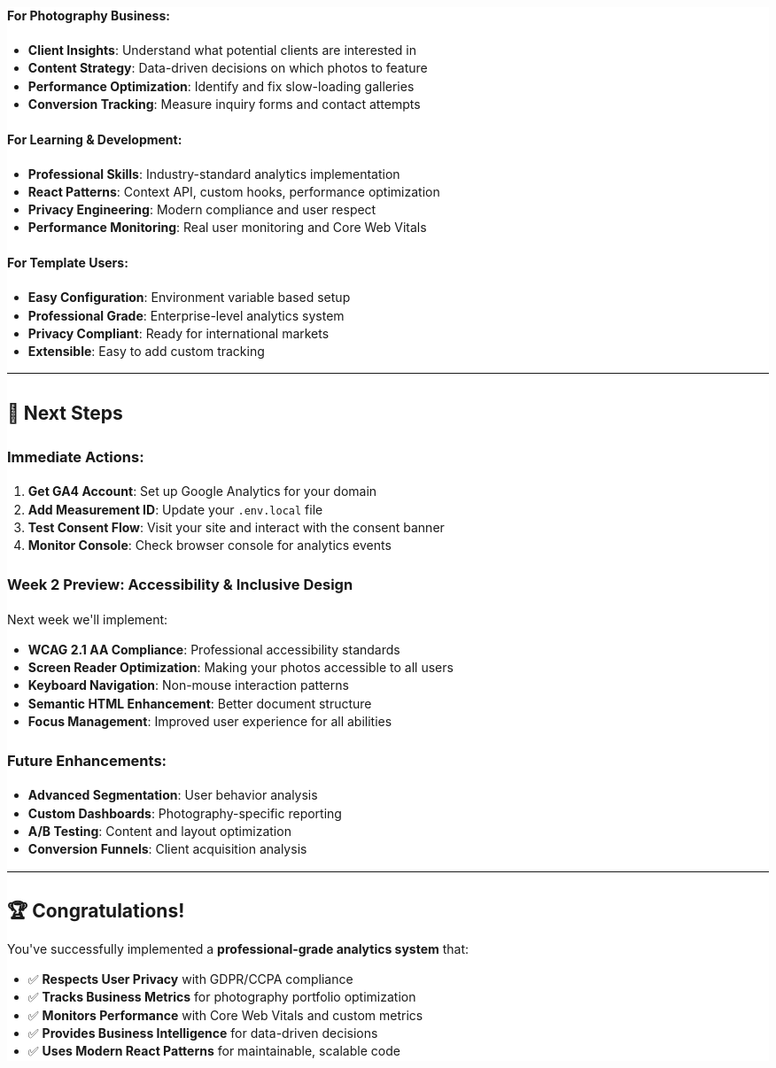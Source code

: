#### **For Photography Business:**
- **Client Insights**: Understand what potential clients are interested in
- **Content Strategy**: Data-driven decisions on which photos to feature
- **Performance Optimization**: Identify and fix slow-loading galleries
- **Conversion Tracking**: Measure inquiry forms and contact attempts

#### **For Learning & Development:**
- **Professional Skills**: Industry-standard analytics implementation
- **React Patterns**: Context API, custom hooks, performance optimization
- **Privacy Engineering**: Modern compliance and user respect
- **Performance Monitoring**: Real user monitoring and Core Web Vitals

#### **For Template Users:**
- **Easy Configuration**: Environment variable based setup
- **Professional Grade**: Enterprise-level analytics system
- **Privacy Compliant**: Ready for international markets
- **Extensible**: Easy to add custom tracking

---

## 🚀 **Next Steps**

### **Immediate Actions:**
1. **Get GA4 Account**: Set up Google Analytics for your domain
2. **Add Measurement ID**: Update your `.env.local` file
3. **Test Consent Flow**: Visit your site and interact with the consent banner
4. **Monitor Console**: Check browser console for analytics events

### **Week 2 Preview: Accessibility & Inclusive Design**
Next week we'll implement:
- **WCAG 2.1 AA Compliance**: Professional accessibility standards
- **Screen Reader Optimization**: Making your photos accessible to all users
- **Keyboard Navigation**: Non-mouse interaction patterns
- **Semantic HTML Enhancement**: Better document structure
- **Focus Management**: Improved user experience for all abilities

### **Future Enhancements:**
- **Advanced Segmentation**: User behavior analysis
- **Custom Dashboards**: Photography-specific reporting
- **A/B Testing**: Content and layout optimization
- **Conversion Funnels**: Client acquisition analysis

---

## 🏆 **Congratulations!**

You've successfully implemented a **professional-grade analytics system** that:
- ✅ **Respects User Privacy** with GDPR/CCPA compliance
- ✅ **Tracks Business Metrics** for photography portfolio optimization
- ✅ **Monitors Performance** with Core Web Vitals and custom metrics
- ✅ **Provides Business Intelligence** for data-driven decisions
- ✅ **Uses Modern React Patterns** for maintainable, scalable code
